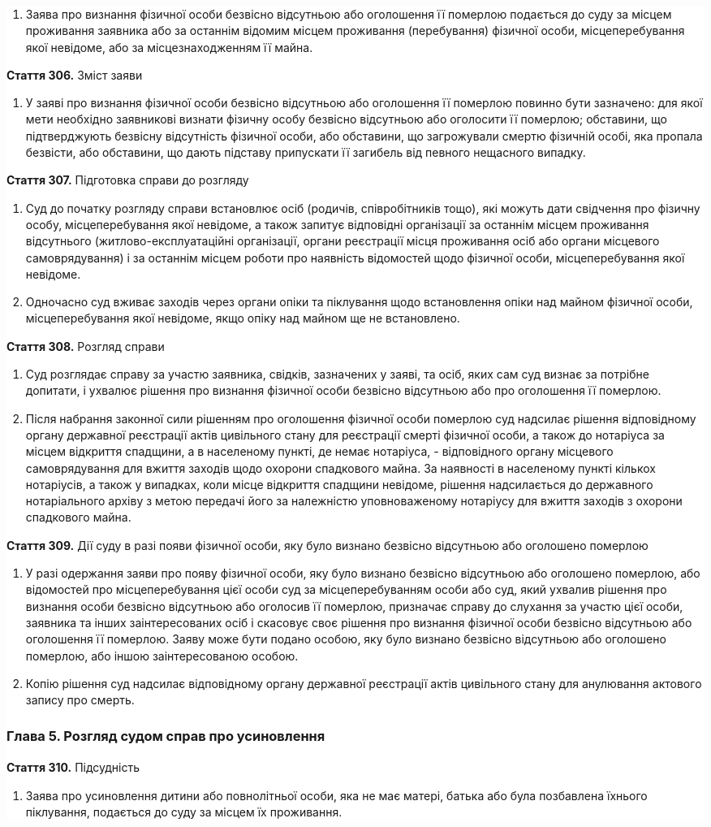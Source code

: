 1. Заява про визнання фізичної особи безвісно відсутньою або оголошення її померлою подається до суду за місцем проживання заявника або за останнім відомим місцем проживання (перебування) фізичної особи, місцеперебування якої невідоме, або за місцезнаходженням її майна.

**Стаття 306.** Зміст заяви

1. У заяві про визнання фізичної особи безвісно відсутньою або оголошення її померлою повинно бути зазначено: для якої мети необхідно заявникові визнати фізичну особу безвісно відсутньою або оголосити її померлою; обставини, що підтверджують безвісну відсутність фізичної особи, або обставини, що загрожували смертю фізичній особі, яка пропала безвісти, або обставини, що дають підставу припускати її загибель від певного нещасного випадку.

**Стаття 307.** Підготовка справи до розгляду

1. Суд до початку розгляду справи встановлює осіб (родичів, співробітників тощо), які можуть дати свідчення про фізичну особу, місцеперебування якої невідоме, а також запитує відповідні організації за останнім місцем проживання відсутнього (житлово-експлуатаційні організації, органи реєстрації місця проживання осіб або органи місцевого самоврядування) і за останнім місцем роботи про наявність відомостей щодо фізичної особи, місцеперебування якої невідоме.

2. Одночасно суд вживає заходів через органи опіки та піклування щодо встановлення опіки над майном фізичної особи, місцеперебування якої невідоме, якщо опіку над майном ще не встановлено.

**Стаття 308.** Розгляд справи

1. Суд розглядає справу за участю заявника, свідків, зазначених у заяві, та осіб, яких сам суд визнає за потрібне допитати, і ухвалює рішення про визнання фізичної особи безвісно відсутньою або про оголошення її померлою.

2. Після набрання законної сили рішенням про оголошення фізичної особи померлою суд надсилає рішення відповідному органу державної реєстрації актів цивільного стану для реєстрації смерті фізичної особи, а також до нотаріуса за місцем відкриття спадщини, а в населеному пункті, де немає нотаріуса, - відповідного органу місцевого самоврядування для вжиття заходів щодо охорони спадкового майна. За наявності в населеному пункті кількох нотаріусів, а також у випадках, коли місце відкриття спадщини невідоме, рішення надсилається до державного нотаріального архіву з метою передачі його за належністю уповноваженому нотаріусу для вжиття заходів з охорони спадкового майна.

**Стаття 309.** Дії суду в разі появи фізичної особи, яку було визнано безвісно відсутньою або оголошено померлою

1. У разі одержання заяви про появу фізичної особи, яку було визнано безвісно відсутньою або оголошено померлою, або відомостей про місцеперебування цієї особи суд за місцеперебуванням особи або суд, який ухвалив рішення про визнання особи безвісно відсутньою або оголосив її померлою, призначає справу до слухання за участю цієї особи, заявника та інших заінтересованих осіб і скасовує своє рішення про визнання фізичної особи безвісно відсутньою або оголошення її померлою. Заяву може бути подано особою, яку було визнано безвісно відсутньою або оголошено померлою, або іншою заінтересованою особою.

2. Копію рішення суд надсилає відповідному органу державної реєстрації актів цивільного стану для анулювання актового запису про смерть.

### Глава 5. Розгляд судом справ про усиновлення

**Стаття 310.** Підсудність

1. Заява про усиновлення дитини або повнолітньої особи, яка не має матері, батька або була позбавлена їхнього піклування, подається до суду за місцем їх проживання.
